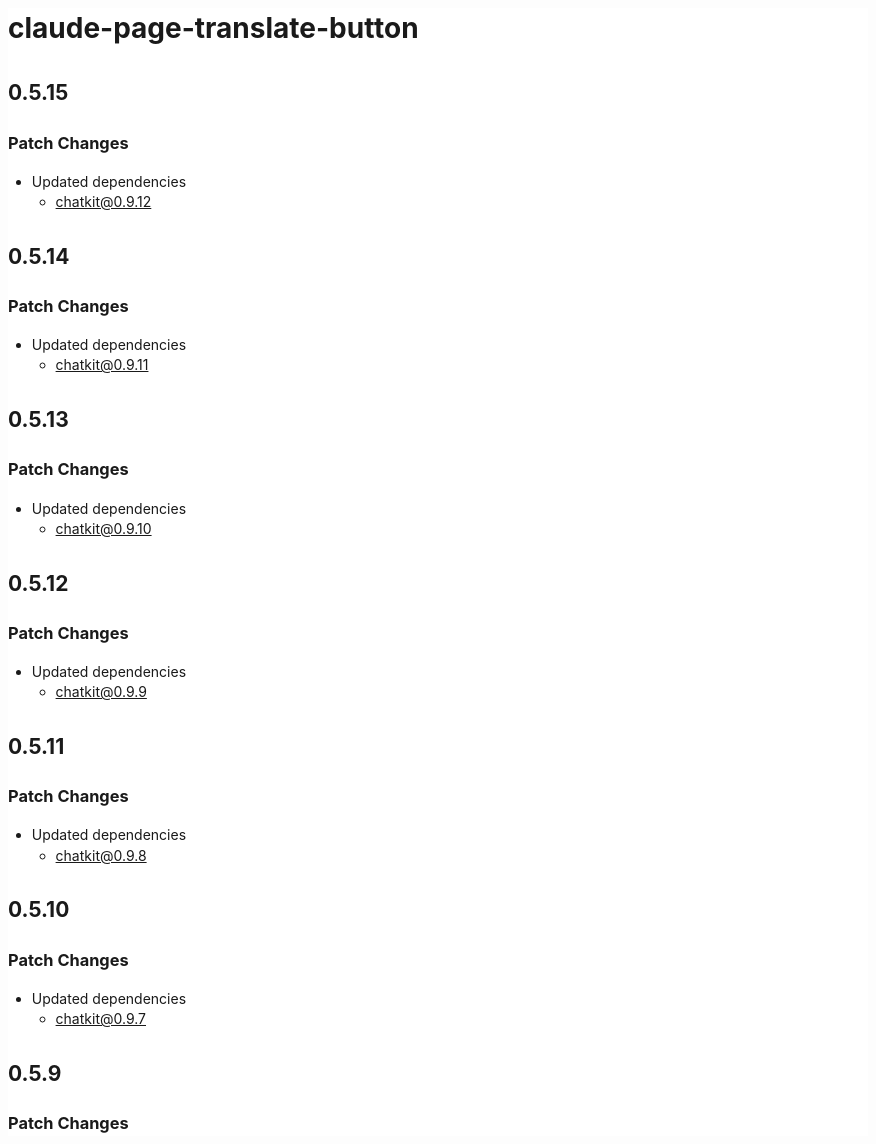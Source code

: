 # claude-page-translate-button

## 0.5.15

### Patch Changes

- Updated dependencies
  - chatkit@0.9.12

## 0.5.14

### Patch Changes

- Updated dependencies
  - chatkit@0.9.11

## 0.5.13

### Patch Changes

- Updated dependencies
  - chatkit@0.9.10

## 0.5.12

### Patch Changes

- Updated dependencies
  - chatkit@0.9.9

## 0.5.11

### Patch Changes

- Updated dependencies
  - chatkit@0.9.8

## 0.5.10

### Patch Changes

- Updated dependencies
  - chatkit@0.9.7

## 0.5.9

### Patch Changes
